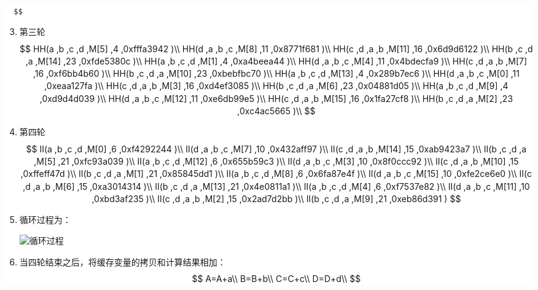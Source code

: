       $$

   3. 第三轮
      $$
      HH(a ,b ,c ,d ,M[5] ,4 ,0xfffa3942 )\\
      HH(d ,a ,b ,c ,M[8] ,11 ,0x8771f681 )\\
      HH(c ,d ,a ,b ,M[11] ,16 ,0x6d9d6122 )\\
      HH(b ,c ,d ,a ,M[14] ,23 ,0xfde5380c )\\
      HH(a ,b ,c ,d ,M[1] ,4 ,0xa4beea44 )\\
      HH(d ,a ,b ,c ,M[4] ,11 ,0x4bdecfa9 )\\
      HH(c ,d ,a ,b ,M[7] ,16 ,0xf6bb4b60 )\\
      HH(b ,c ,d ,a ,M[10] ,23 ,0xbebfbc70 )\\
      HH(a ,b ,c ,d ,M[13] ,4 ,0x289b7ec6 )\\
      HH(d ,a ,b ,c ,M[0] ,11 ,0xeaa127fa )\\
      HH(c ,d ,a ,b ,M[3] ,16 ,0xd4ef3085 )\\
      HH(b ,c ,d ,a ,M[6] ,23 ,0x04881d05 )\\
      HH(a ,b ,c ,d ,M[9] ,4 ,0xd9d4d039 )\\
      HH(d ,a ,b ,c ,M[12] ,11 ,0xe6db99e5 )\\
      HH(c ,d ,a ,b ,M[15] ,16 ,0x1fa27cf8 )\\
      HH(b ,c ,d ,a ,M[2] ,23 ,0xc4ac5665 )\\
      $$

   4. 第四轮
      $$
      II(a ,b ,c ,d ,M[0] ,6 ,0xf4292244 )\\
      II(d ,a ,b ,c ,M[7] ,10 ,0x432aff97 )\\
      II(c ,d ,a ,b ,M[14] ,15 ,0xab9423a7 )\\
      II(b ,c ,d ,a ,M[5] ,21 ,0xfc93a039 )\\
      II(a ,b ,c ,d ,M[12] ,6 ,0x655b59c3 )\\
      II(d ,a ,b ,c ,M[3] ,10 ,0x8f0ccc92 )\\
      II(c ,d ,a ,b ,M[10] ,15 ,0xffeff47d )\\
      II(b ,c ,d ,a ,M[1] ,21 ,0x85845dd1 )\\
      II(a ,b ,c ,d ,M[8] ,6 ,0x6fa87e4f )\\
      II(d ,a ,b ,c ,M[15] ,10 ,0xfe2ce6e0 )\\
      II(c ,d ,a ,b ,M[6] ,15 ,0xa3014314 )\\
      II(b ,c ,d ,a ,M[13] ,21 ,0x4e0811a1 )\\
      II(a ,b ,c ,d ,M[4] ,6 ,0xf7537e82 )\\
      II(d ,a ,b ,c ,M[11] ,10 ,0xbd3af235 )\\
      II(c ,d ,a ,b ,M[2] ,15 ,0x2ad7d2bb )\\
      II(b ,c ,d ,a ,M[9] ,21 ,0xeb86d391 )
      $$

   5. 循环过程为：

      ![循环过程]()

   6. 当四轮结束之后，将缓存变量的拷贝和计算结果相加：
      $$
      A=A+a\\
      B=B+b\\
      C=C+c\\
      D=D+d\\
      $$

